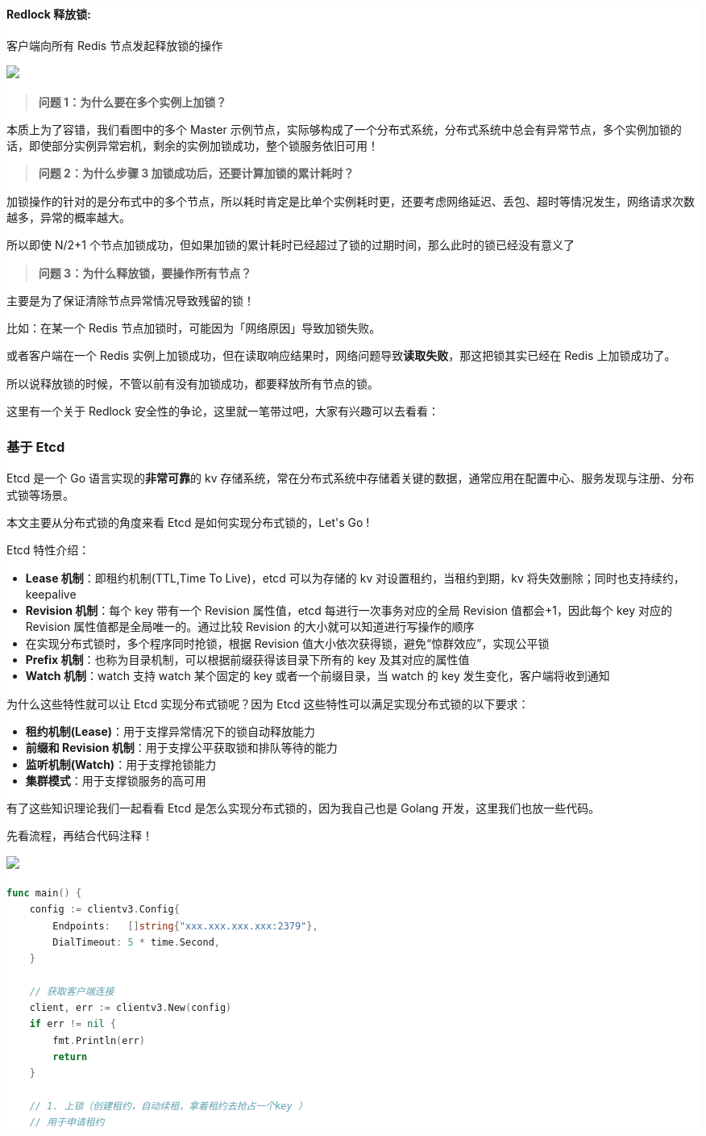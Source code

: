 #### Redlock 释放锁:

客户端向所有 Redis 节点发起释放锁的操作

![](Attachments/69be2a74b9e1d015cd929387e5bba652_MD5.jpg)

> **问题 1：为什么要在多个实例上加锁？**

本质上为了容错，我们看图中的多个 Master 示例节点，实际够构成了一个分布式系统，分布式系统中总会有异常节点，多个实例加锁的话，即使部分实例异常宕机，剩余的实例加锁成功，整个锁服务依旧可用！

> **问题 2：为什么步骤 3 加锁成功后，还要计算加锁的累计耗时？**

加锁操作的针对的是分布式中的多个节点，所以耗时肯定是比单个实例耗时更，还要考虑网络延迟、丢包、超时等情况发生，网络请求次数越多，异常的概率越大。

所以即使 N/2+1 个节点加锁成功，但如果加锁的累计耗时已经超过了锁的过期时间，那么此时的锁已经没有意义了

> **问题 3：为什么释放锁，要操作所有节点？**

主要是为了保证清除节点异常情况导致残留的锁！

比如：在某一个 Redis 节点加锁时，可能因为「网络原因」导致加锁失败。

或者客户端在一个 Redis 实例上加锁成功，但在读取响应结果时，网络问题导致**读取失败**，那这把锁其实已经在 Redis 上加锁成功了。

所以说释放锁的时候，不管以前有没有加锁成功，都要释放所有节点的锁。

这里有一个关于 Redlock 安全性的争论，这里就一笔带过吧，大家有兴趣可以去看看：

### 基于 Etcd

Etcd 是一个 Go 语言实现的**非常可靠**的 kv 存储系统，常在分布式系统中存储着关键的数据，通常应用在配置中心、服务发现与注册、分布式锁等场景。

本文主要从分布式锁的角度来看 Etcd 是如何实现分布式锁的，Let's Go !

Etcd 特性介绍：

- **Lease 机制**：即租约机制(TTL,Time To Live)，etcd 可以为存储的 kv 对设置租约，当租约到期，kv 将失效删除；同时也支持续约，keepalive
- **Revision 机制**：每个 key 带有一个 Revision 属性值，etcd 每进行一次事务对应的全局 Revision 值都会+1，因此每个 key 对应的 Revision 属性值都是全局唯一的。通过比较 Revision 的大小就可以知道进行写操作的顺序
- 在实现分布式锁时，多个程序同时抢锁，根据 Revision 值大小依次获得锁，避免“惊群效应”，实现公平锁
- **Prefix 机制**：也称为目录机制，可以根据前缀获得该目录下所有的 key 及其对应的属性值
- **Watch 机制**：watch 支持 watch 某个固定的 key 或者一个前缀目录，当 watch 的 key 发生变化，客户端将收到通知

为什么这些特性就可以让 Etcd 实现分布式锁呢？因为 Etcd 这些特性可以满足实现分布式锁的以下要求：

- **租约机制(Lease)**：用于支撑异常情况下的锁自动释放能力
- **前缀和 Revision 机制**：用于支撑公平获取锁和排队等待的能力
- **监听机制(Watch)**：用于支撑抢锁能力
- **集群模式**：用于支撑锁服务的高可用

有了这些知识理论我们一起看看 Etcd 是怎么实现分布式锁的，因为我自己也是 Golang 开发，这里我们也放一些代码。

先看流程，再结合代码注释！

![](Attachments/6f32331947111ef0ef31680fe867d8f8_MD5.jpg)

```go fold
func main() {
    config := clientv3.Config{
        Endpoints:   []string{"xxx.xxx.xxx.xxx:2379"},
        DialTimeout: 5 * time.Second,
    }
 
    // 获取客户端连接
    client, err := clientv3.New(config)
    if err != nil {
        fmt.Println(err)
        return
    }
 
    // 1. 上锁（创建租约，自动续租，拿着租约去抢占一个key ）
    // 用于申请租约
```